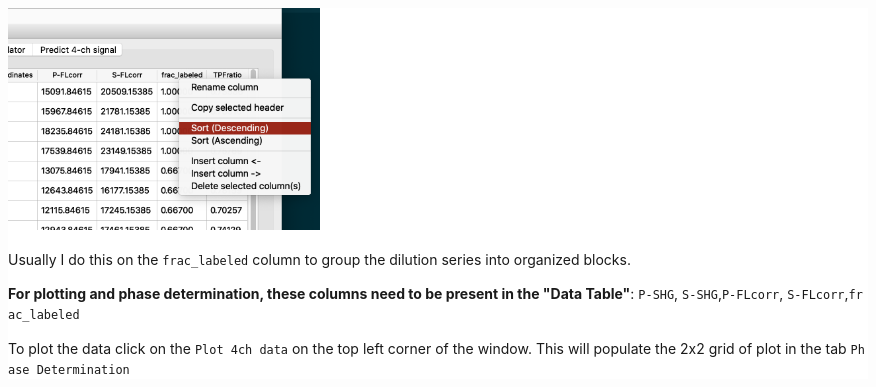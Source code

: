 <img src="images/rightclick_06.png" alt="rightclick_06" style="zoom:33%;" />

Usually I do this on the `frac_labeled` column to group the dilution series into organized blocks.

**For plotting and phase determination, these columns need to be present in the "Data Table"**: `P-SHG`, `S-SHG`,`P-FLcorr`, `S-FLcorr`,`frac_labeled`

To plot the data click on the `Plot 4ch data` on the top left corner of the window. This will populate the 2x2 grid of plot in the tab `Phase Determination`
